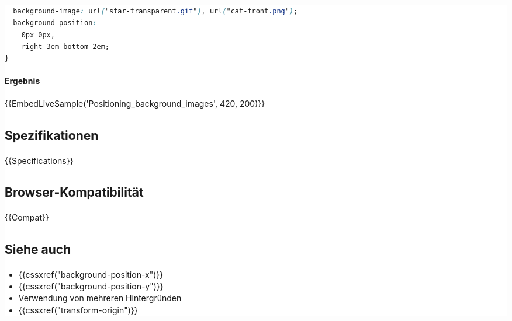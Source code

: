```css
  background-image: url("star-transparent.gif"), url("cat-front.png");
  background-position:
    0px 0px,
    right 3em bottom 2em;
}
```

#### Ergebnis

{{EmbedLiveSample('Positioning_background_images', 420, 200)}}

## Spezifikationen

{{Specifications}}

## Browser-Kompatibilität

{{Compat}}

## Siehe auch

- {{cssxref("background-position-x")}}
- {{cssxref("background-position-y")}}
- [Verwendung von mehreren Hintergründen](/de/docs/Web/CSS/CSS_backgrounds_and_borders/Using_multiple_backgrounds)
- {{cssxref("transform-origin")}}

